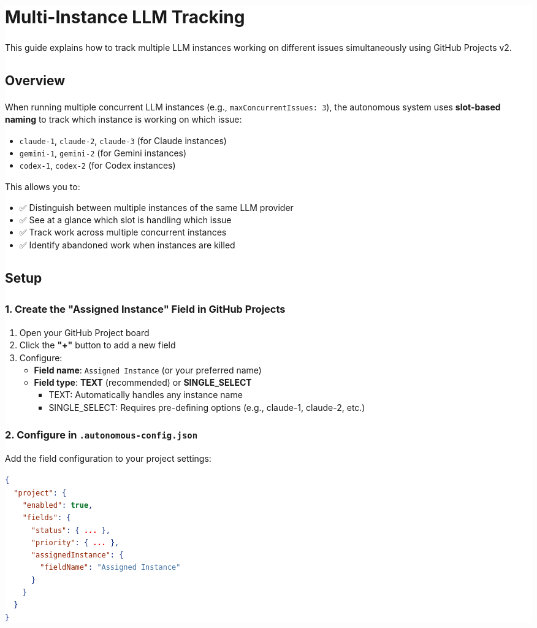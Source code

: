 # Multi-Instance LLM Tracking

This guide explains how to track multiple LLM instances working on different issues simultaneously using GitHub Projects v2.

## Overview

When running multiple concurrent LLM instances (e.g., `maxConcurrentIssues: 3`), the autonomous system uses **slot-based naming** to track which instance is working on which issue:

- `claude-1`, `claude-2`, `claude-3` (for Claude instances)
- `gemini-1`, `gemini-2` (for Gemini instances)
- `codex-1`, `codex-2` (for Codex instances)

This allows you to:
- ✅ Distinguish between multiple instances of the same LLM provider
- ✅ See at a glance which slot is handling which issue
- ✅ Track work across multiple concurrent instances
- ✅ Identify abandoned work when instances are killed

## Setup

### 1. Create the "Assigned Instance" Field in GitHub Projects

1. Open your GitHub Project board
2. Click the **"+"** button to add a new field
3. Configure:
   - **Field name**: `Assigned Instance` (or your preferred name)
   - **Field type**: **TEXT** (recommended) or **SINGLE_SELECT**
     - TEXT: Automatically handles any instance name
     - SINGLE_SELECT: Requires pre-defining options (e.g., claude-1, claude-2, etc.)

### 2. Configure in `.autonomous-config.json`

Add the field configuration to your project settings:

```json
{
  "project": {
    "enabled": true,
    "fields": {
      "status": { ... },
      "priority": { ... },
      "assignedInstance": {
        "fieldName": "Assigned Instance"
      }
    }
  }
}
```
